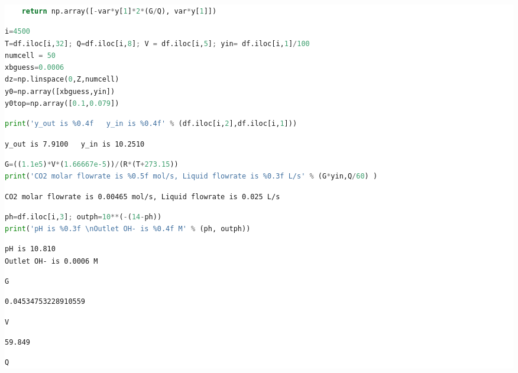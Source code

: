 ```python
    return np.array([-var*y[1]*2*(G/Q), var*y[1]])
```


```python
i=4500
T=df.iloc[i,32]; Q=df.iloc[i,8]; V = df.iloc[i,5]; yin= df.iloc[i,1]/100
numcell = 50
xbguess=0.0006
dz=np.linspace(0,Z,numcell)
y0=np.array([xbguess,yin])
y0top=np.array([0.1,0.079])
```


```python
print('y_out is %0.4f   y_in is %0.4f' % (df.iloc[i,2],df.iloc[i,1]))
```

    y_out is 7.9100   y_in is 10.2510
    


```python
G=((1.1e5)*V*(1.66667e-5))/(R*(T+273.15))
print('CO2 molar flowrate is %0.5f mol/s, Liquid flowrate is %0.3f L/s' % (G*yin,Q/60) )
```

    CO2 molar flowrate is 0.00465 mol/s, Liquid flowrate is 0.025 L/s
    


```python
ph=df.iloc[i,3]; outph=10**(-(14-ph))
print('pH is %0.3f \nOutlet OH- is %0.4f M' % (ph, outph))
```

    pH is 10.810 
    Outlet OH- is 0.0006 M
    


```python
G
```




    0.04534753228910559




```python
V
```




    59.849




```python
Q
```
